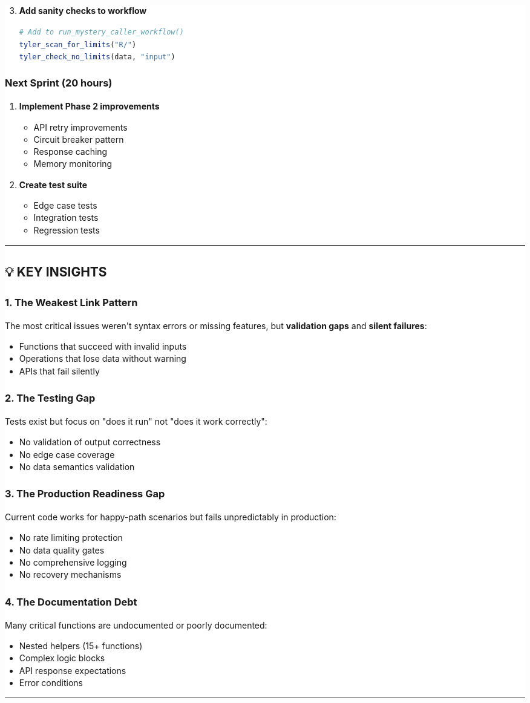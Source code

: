 3. **Add sanity checks to workflow**
   ```r
   # Add to run_mystery_caller_workflow()
   tyler_scan_for_limits("R/")
   tyler_check_no_limits(data, "input")
   ```

### Next Sprint (20 hours)
1. **Implement Phase 2 improvements**
   - API retry improvements
   - Circuit breaker pattern
   - Response caching
   - Memory monitoring

2. **Create test suite**
   - Edge case tests
   - Integration tests
   - Regression tests

---

## 💡 KEY INSIGHTS

### 1. The Weakest Link Pattern
The most critical issues weren't syntax errors or missing features, but **validation gaps** and **silent failures**:
- Functions that succeed with invalid inputs
- Operations that lose data without warning
- APIs that fail silently

### 2. The Testing Gap
Tests exist but focus on "does it run" not "does it work correctly":
- No validation of output correctness
- No edge case coverage
- No data semantics validation

### 3. The Production Readiness Gap
Current code works for happy-path scenarios but fails unpredictably in production:
- No rate limiting protection
- No data quality gates
- No comprehensive logging
- No recovery mechanisms

### 4. The Documentation Debt
Many critical functions are undocumented or poorly documented:
- Nested helpers (15+ functions)
- Complex logic blocks
- API response expectations
- Error conditions

---
